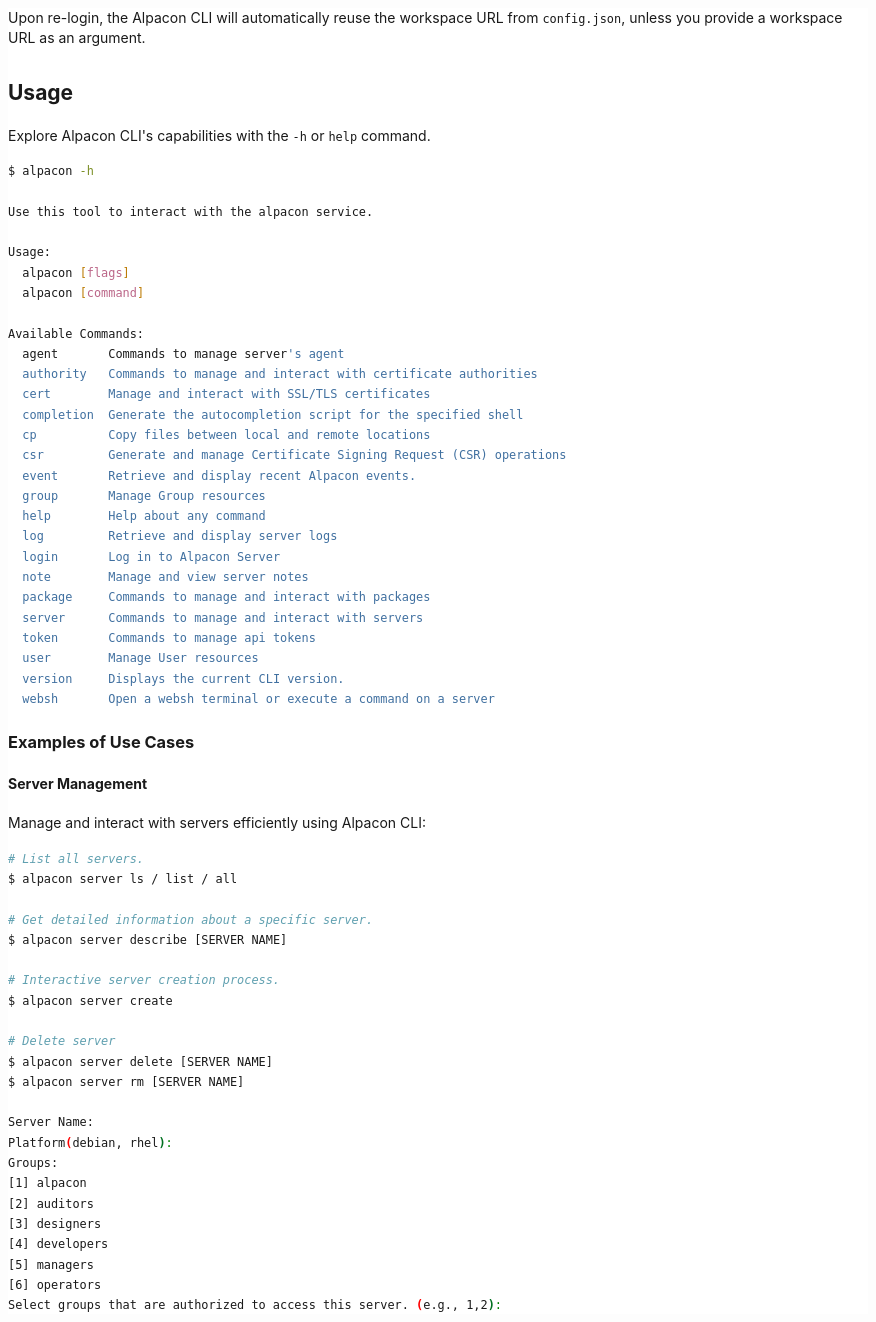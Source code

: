 Upon re-login, the Alpacon CLI will automatically reuse the workspace URL from `config.json`, unless you provide a workspace URL as an argument.

## Usage
Explore Alpacon CLI's capabilities with the `-h` or `help` command.

```bash
$ alpacon -h

Use this tool to interact with the alpacon service.

Usage:
  alpacon [flags]
  alpacon [command]

Available Commands:
  agent       Commands to manage server's agent
  authority   Commands to manage and interact with certificate authorities
  cert        Manage and interact with SSL/TLS certificates
  completion  Generate the autocompletion script for the specified shell
  cp          Copy files between local and remote locations
  csr         Generate and manage Certificate Signing Request (CSR) operations
  event       Retrieve and display recent Alpacon events.
  group       Manage Group resources
  help        Help about any command
  log         Retrieve and display server logs
  login       Log in to Alpacon Server
  note        Manage and view server notes
  package     Commands to manage and interact with packages
  server      Commands to manage and interact with servers
  token       Commands to manage api tokens
  user        Manage User resources
  version     Displays the current CLI version.
  websh       Open a websh terminal or execute a command on a server
```
### Examples of Use Cases

#### Server Management
Manage and interact with servers efficiently using Alpacon CLI:
```bash
# List all servers.
$ alpacon server ls / list / all

# Get detailed information about a specific server.
$ alpacon server describe [SERVER NAME]

# Interactive server creation process.
$ alpacon server create

# Delete server
$ alpacon server delete [SERVER NAME]
$ alpacon server rm [SERVER NAME]

Server Name: 
Platform(debian, rhel): 
Groups:
[1] alpacon
[2] auditors
[3] designers
[4] developers
[5] managers
[6] operators
Select groups that are authorized to access this server. (e.g., 1,2):
```